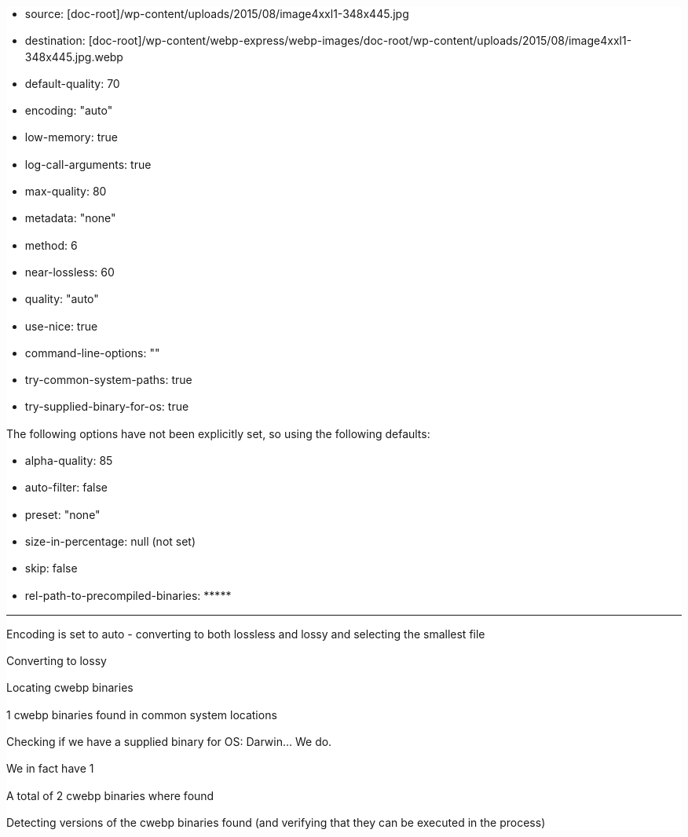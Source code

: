 - source: [doc-root]/wp-content/uploads/2015/08/image4xxl1-348x445.jpg

- destination: [doc-root]/wp-content/webp-express/webp-images/doc-root/wp-content/uploads/2015/08/image4xxl1-348x445.jpg.webp

- default-quality: 70

- encoding: "auto"

- low-memory: true

- log-call-arguments: true

- max-quality: 80

- metadata: "none"

- method: 6

- near-lossless: 60

- quality: "auto"

- use-nice: true

- command-line-options: ""

- try-common-system-paths: true

- try-supplied-binary-for-os: true


The following options have not been explicitly set, so using the following defaults:

- alpha-quality: 85

- auto-filter: false

- preset: "none"

- size-in-percentage: null (not set)

- skip: false

- rel-path-to-precompiled-binaries: *****

------------


Encoding is set to auto - converting to both lossless and lossy and selecting the smallest file


Converting to lossy

Locating cwebp binaries

1 cwebp binaries found in common system locations

Checking if we have a supplied binary for OS: Darwin... We do.

We in fact have 1

A total of 2 cwebp binaries where found

Detecting versions of the cwebp binaries found (and verifying that they can be executed in the process)
